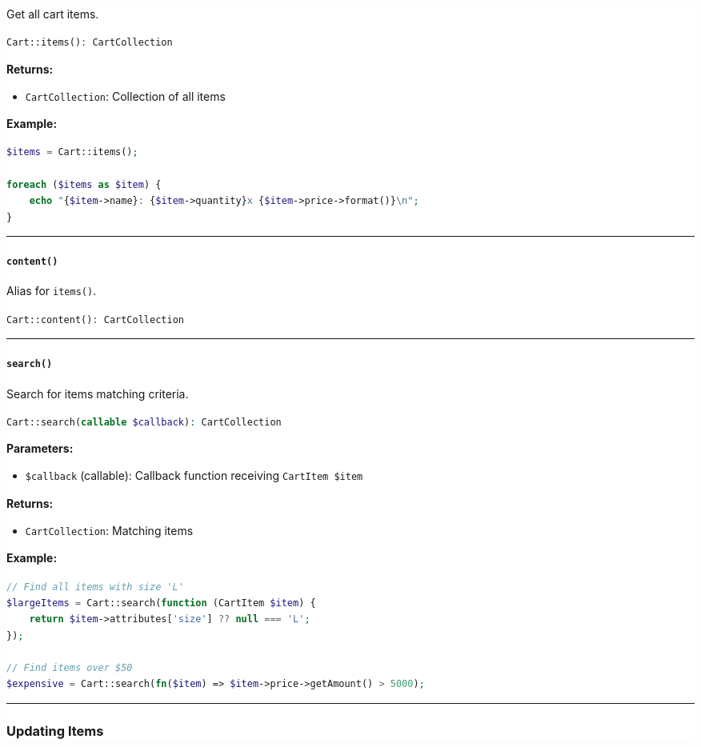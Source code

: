 Get all cart items.

```php
Cart::items(): CartCollection
```

**Returns:**
- `CartCollection`: Collection of all items

**Example:**

```php
$items = Cart::items();

foreach ($items as $item) {
    echo "{$item->name}: {$item->quantity}x {$item->price->format()}\n";
}
```

---

#### `content()`

Alias for `items()`.

```php
Cart::content(): CartCollection
```

---

#### `search()`

Search for items matching criteria.

```php
Cart::search(callable $callback): CartCollection
```

**Parameters:**
- `$callback` (callable): Callback function receiving `CartItem $item`

**Returns:**
- `CartCollection`: Matching items

**Example:**

```php
// Find all items with size 'L'
$largeItems = Cart::search(function (CartItem $item) {
    return $item->attributes['size'] ?? null === 'L';
});

// Find items over $50
$expensive = Cart::search(fn($item) => $item->price->getAmount() > 5000);
```

---

### Updating Items
